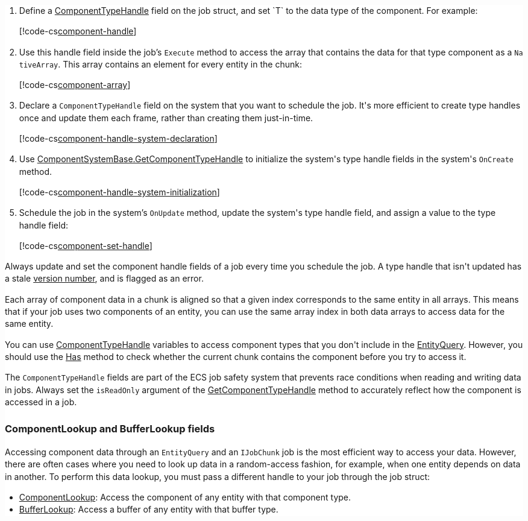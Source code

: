 1. Define a [ComponentTypeHandle](xref:Unity.Entities.ComponentTypeHandle`1) field on the job struct, and set `T` to the data type of the component. For example:

    [!code-cs[component-handle](../DocCodeSamples.Tests/JobChunkExamples.cs#component-handle)]

1. Use this handle field inside the job’s `Execute` method to access the array that contains the data for that type component as a `NativeArray`. This array contains an element for every entity in the chunk:

    [!code-cs[component-array](../DocCodeSamples.Tests/JobChunkExamples.cs#component-array)]

1. Declare a `ComponentTypeHandle` field on the system that you want to schedule the job. It's more efficient to create type handles once and update them each frame, rather than creating them just-in-time.

    [!code-cs[component-handle-system-declaration](../DocCodeSamples.Tests/JobChunkExamples.cs#component-handle-system-declaration)]

1. Use [ComponentSystemBase.GetComponentTypeHandle](xref:Unity.Entities.ComponentSystemBase.GetComponentTypeHandle*) to initialize the system's type handle fields in the system's `OnCreate` method.

    [!code-cs[component-handle-system-initialization](../DocCodeSamples.Tests/JobChunkExamples.cs#component-handle-system-initialization)]

1. Schedule the job in the system’s `OnUpdate` method, update the system's type handle field, and assign a value to the type handle field:

    [!code-cs[component-set-handle](../DocCodeSamples.Tests/JobChunkExamples.cs#component-set-handle)]

Always update and set the component handle fields of a job every time you schedule the job. A type handle that isn't updated has a stale [version number](systems-version-numbers.md), and is flagged as an error.

Each array of component data in a chunk is aligned so that a given index corresponds to the same entity in all arrays. This means that if your job uses two components of an entity, you can use the same array index in both data arrays to access data for the same entity.  

You can use [ComponentTypeHandle](xref:Unity.Entities.ComponentTypeHandle`1) variables to access component types that you don't include in the [EntityQuery](xref:Unity.Entities.EntityQuery). However, you should use the [Has](xref:Unity.Entities.ArchetypeChunk.Has*) method to check whether the current chunk contains the component before you try to access it.

The `ComponentTypeHandle` fields are part of the ECS job safety system that prevents race conditions when reading and writing data in jobs. Always set the `isReadOnly` argument of the [GetComponentTypeHandle](xref:Unity.Entities.ComponentSystemBase.GetComponentTypeHandle*) method to accurately reflect how the component is accessed in a job. 

### ComponentLookup and BufferLookup fields

Accessing component data through an `EntityQuery` and an `IJobChunk` job is the most efficient way to access your data. However, there are often cases where you need to look up data in a random-access fashion, for example, when one entity depends on data in another. To perform this data lookup, you must pass a different handle to your job through the job struct:

* [ComponentLookup](xref:Unity.Entities.ComponentLookup`1): Access the component of any entity with that component type.
* [BufferLookup](xref:Unity.Entities.BufferLookup`1): Access a buffer of any entity with that buffer type.
